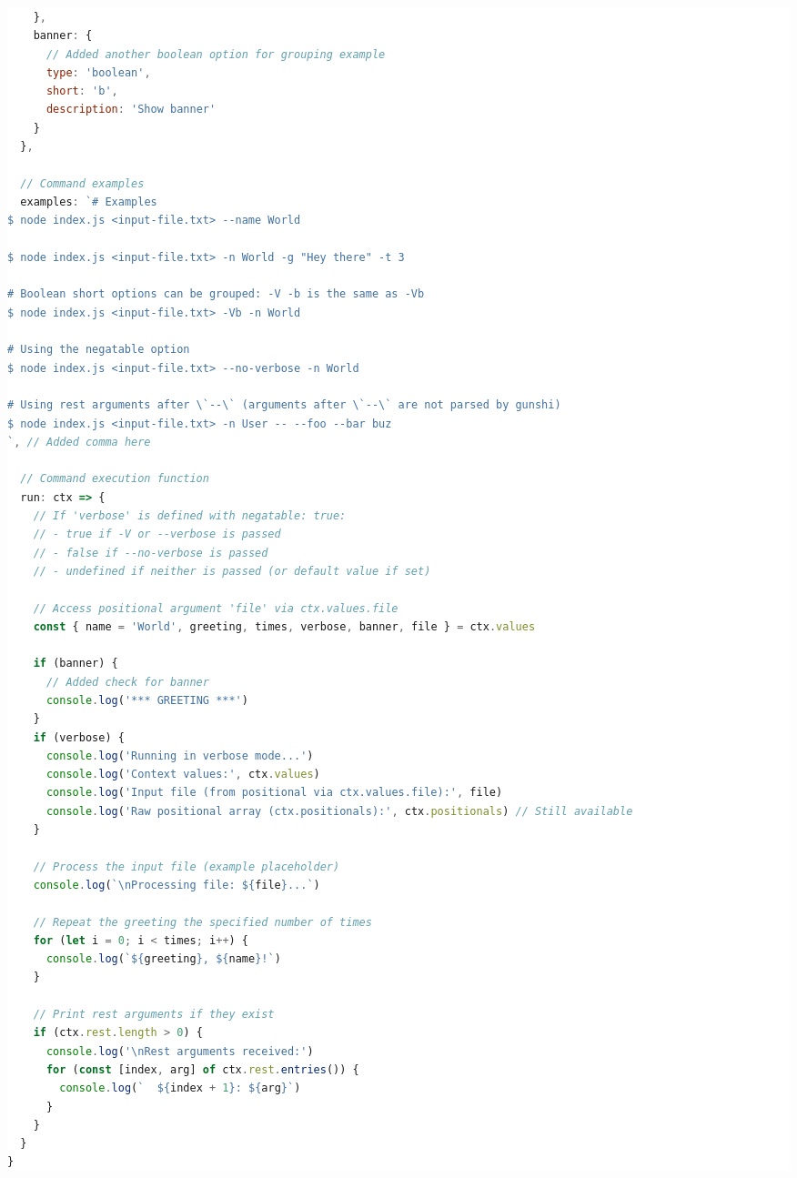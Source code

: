 ```js
    },
    banner: {
      // Added another boolean option for grouping example
      type: 'boolean',
      short: 'b',
      description: 'Show banner'
    }
  },

  // Command examples
  examples: `# Examples
$ node index.js <input-file.txt> --name World

$ node index.js <input-file.txt> -n World -g "Hey there" -t 3

# Boolean short options can be grouped: -V -b is the same as -Vb
$ node index.js <input-file.txt> -Vb -n World

# Using the negatable option
$ node index.js <input-file.txt> --no-verbose -n World

# Using rest arguments after \`--\` (arguments after \`--\` are not parsed by gunshi)
$ node index.js <input-file.txt> -n User -- --foo --bar buz
`, // Added comma here

  // Command execution function
  run: ctx => {
    // If 'verbose' is defined with negatable: true:
    // - true if -V or --verbose is passed
    // - false if --no-verbose is passed
    // - undefined if neither is passed (or default value if set)

    // Access positional argument 'file' via ctx.values.file
    const { name = 'World', greeting, times, verbose, banner, file } = ctx.values

    if (banner) {
      // Added check for banner
      console.log('*** GREETING ***')
    }
    if (verbose) {
      console.log('Running in verbose mode...')
      console.log('Context values:', ctx.values)
      console.log('Input file (from positional via ctx.values.file):', file)
      console.log('Raw positional array (ctx.positionals):', ctx.positionals) // Still available
    }

    // Process the input file (example placeholder)
    console.log(`\nProcessing file: ${file}...`)

    // Repeat the greeting the specified number of times
    for (let i = 0; i < times; i++) {
      console.log(`${greeting}, ${name}!`)
    }

    // Print rest arguments if they exist
    if (ctx.rest.length > 0) {
      console.log('\nRest arguments received:')
      for (const [index, arg] of ctx.rest.entries()) {
        console.log(`  ${index + 1}: ${arg}`)
      }
    }
  }
}
```

[option: string]: ArgSchema
